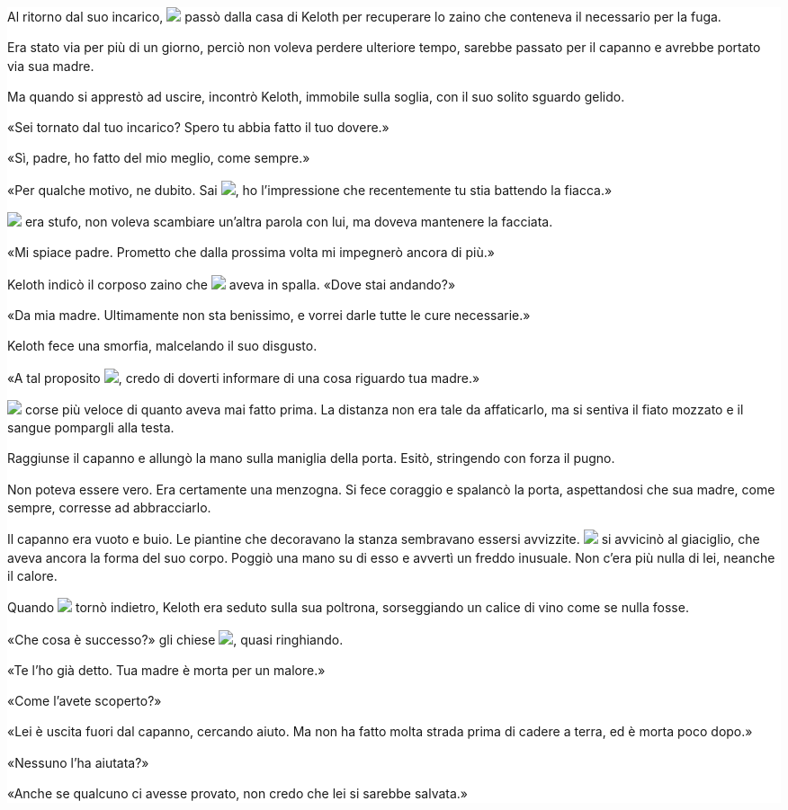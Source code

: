 Al ritorno dal suo incarico, ![](file:///C:/Users/GFC3E~1.PEP/AppData/Local/Temp/msohtmlclip1/01/clip_image007.gif) passò dalla casa di Keloth per recuperare lo zaino che conteneva il necessario per la fuga.

Era stato via per più di un giorno, perciò non voleva perdere ulteriore tempo, sarebbe passato per il capanno e avrebbe portato via sua madre.

Ma quando si apprestò ad uscire, incontrò Keloth, immobile sulla soglia, con il suo solito sguardo gelido.

«Sei tornato dal tuo incarico? Spero tu abbia fatto il tuo dovere.»

«Sì, padre, ho fatto del mio meglio, come sempre.»

«Per qualche motivo, ne dubito. Sai ![](file:///C:/Users/GFC3E~1.PEP/AppData/Local/Temp/msohtmlclip1/01/clip_image009.gif), ho l’impressione che recentemente tu stia battendo la fiacca.»

![](file:///C:/Users/GFC3E~1.PEP/AppData/Local/Temp/msohtmlclip1/01/clip_image006.gif) era stufo, non voleva scambiare un’altra parola con lui, ma doveva mantenere la facciata.

«Mi spiace padre. Prometto che dalla prossima volta mi impegnerò ancora di più.»

Keloth indicò il corposo zaino che ![](file:///C:/Users/GFC3E~1.PEP/AppData/Local/Temp/msohtmlclip1/01/clip_image006.gif) aveva in spalla. «Dove stai andando?»

«Da mia madre. Ultimamente non sta benissimo, e vorrei darle tutte le cure necessarie.»

Keloth fece una smorfia, malcelando il suo disgusto.

«A tal proposito ![](file:///C:/Users/GFC3E~1.PEP/AppData/Local/Temp/msohtmlclip1/01/clip_image007.gif), credo di doverti informare di una cosa riguardo tua madre.»

![](file:///C:/Users/GFC3E~1.PEP/AppData/Local/Temp/msohtmlclip1/01/clip_image006.gif) corse più veloce di quanto aveva mai fatto prima. La distanza non era tale da affaticarlo, ma si sentiva il fiato mozzato e il sangue pompargli alla testa.

Raggiunse il capanno e allungò la mano sulla maniglia della porta. Esitò, stringendo con forza il pugno.

Non poteva essere vero. Era certamente una menzogna. Si fece coraggio e spalancò la porta, aspettandosi che sua madre, come sempre, corresse ad abbracciarlo.

Il capanno era vuoto e buio. Le piantine che decoravano la stanza sembravano essersi avvizzite. ![](file:///C:/Users/GFC3E~1.PEP/AppData/Local/Temp/msohtmlclip1/01/clip_image006.gif) si avvicinò al giaciglio, che aveva ancora la forma del suo corpo. Poggiò una mano su di esso e avvertì un freddo inusuale. Non c’era più nulla di lei, neanche il calore.

Quando ![](file:///C:/Users/GFC3E~1.PEP/AppData/Local/Temp/msohtmlclip1/01/clip_image006.gif) tornò indietro, Keloth era seduto sulla sua poltrona, sorseggiando un calice di vino come se nulla fosse.

«Che cosa è successo?» gli chiese ![](file:///C:/Users/GFC3E~1.PEP/AppData/Local/Temp/msohtmlclip1/01/clip_image007.gif), quasi ringhiando.

«Te l’ho già detto. Tua madre è morta per un malore.»

«Come l’avete scoperto?»

«Lei è uscita fuori dal capanno, cercando aiuto. Ma non ha fatto molta strada prima di cadere a terra, ed è morta poco dopo.»

«Nessuno l’ha aiutata?»

«Anche se qualcuno ci avesse provato, non credo che lei si sarebbe salvata.»
